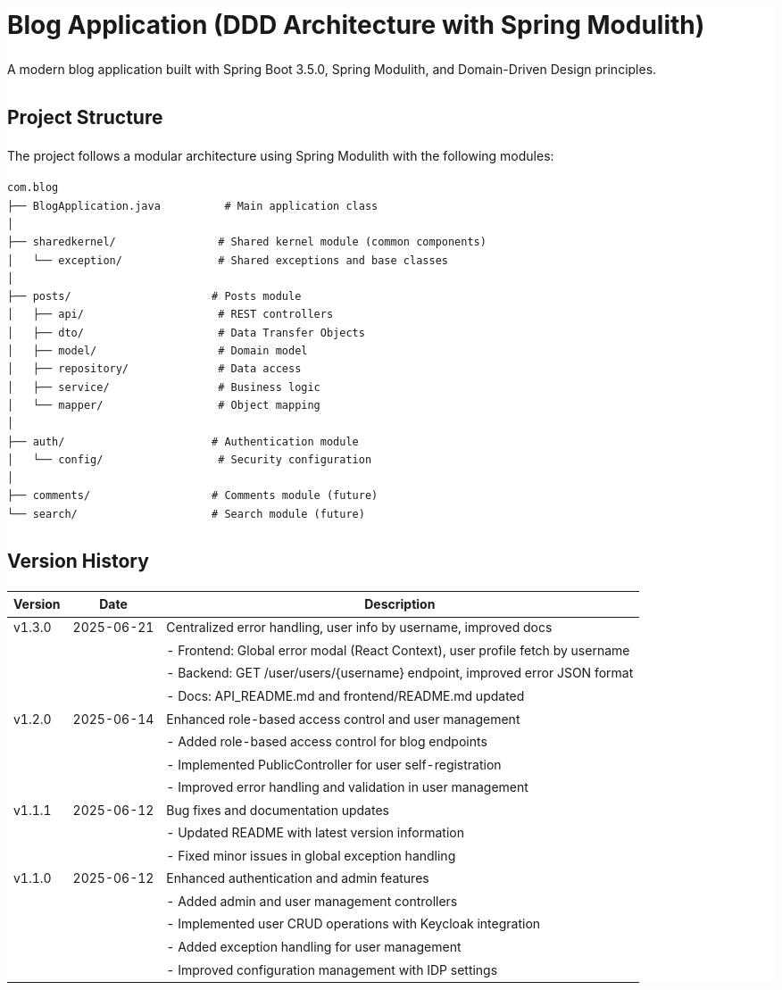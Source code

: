 # Blog Application (DDD Architecture with Spring Modulith)

A modern blog application built with Spring Boot 3.5.0, Spring Modulith, and Domain-Driven Design principles.

## Project Structure

The project follows a modular architecture using Spring Modulith with the following modules:

```
com.blog
├── BlogApplication.java          # Main application class
│
├── sharedkernel/                # Shared kernel module (common components)
│   └── exception/               # Shared exceptions and base classes
│
├── posts/                      # Posts module
│   ├── api/                     # REST controllers
│   ├── dto/                     # Data Transfer Objects
│   ├── model/                   # Domain model
│   ├── repository/              # Data access
│   ├── service/                 # Business logic
│   └── mapper/                  # Object mapping
│
├── auth/                       # Authentication module
│   └── config/                  # Security configuration
│
├── comments/                   # Comments module (future)
└── search/                     # Search module (future)
```

## Version History

| Version | Date       | Description                                                                 |
|---------|------------|-----------------------------------------------------------------------------|
| v1.3.0  | 2025-06-21 | Centralized error handling, user info by username, improved docs             |
|         |            | - Frontend: Global error modal (React Context), user profile fetch by username|
|         |            | - Backend: GET /user/users/{username} endpoint, improved error JSON format   |
|         |            | - Docs: API_README.md and frontend/README.md updated                        |
| v1.2.0  | 2025-06-14 | Enhanced role-based access control and user management                    |
|         |            | - Added role-based access control for blog endpoints                       |
|         |            | - Implemented PublicController for user self-registration                  |
|         |            | - Improved error handling and validation in user management                |
| v1.1.1  | 2025-06-12 | Bug fixes and documentation updates                                        |
|         |            | - Updated README with latest version information                           |
|         |            | - Fixed minor issues in global exception handling                          |
| v1.1.0  | 2025-06-12 | Enhanced authentication and admin features                                  |
|         |            | - Added admin and user management controllers                               |
|         |            | - Implemented user CRUD operations with Keycloak integration               |
|         |            | - Added exception handling for user management                              |
|         |            | - Improved configuration management with IDP settings                       |